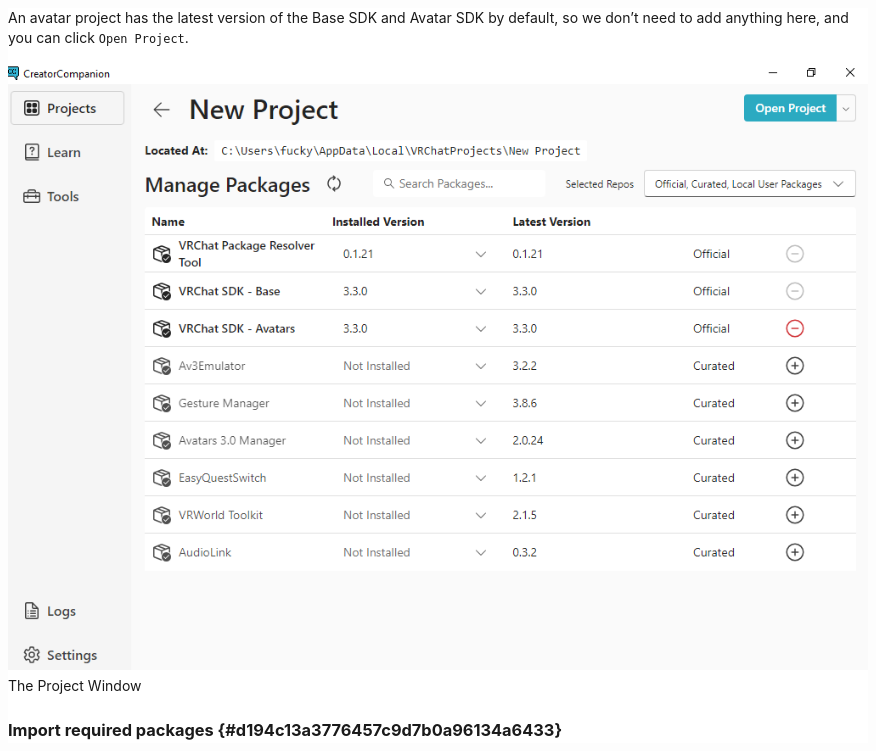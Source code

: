 

An avatar project has the latest version of the Base SDK and Avatar SDK by default, so we don’t need to add anything here, and you can click `Open Project`.


</div><div className='notion-spacer'></div>

<div class='notion-column' style={{width: 'calc((100% - (min(32px, 4vw) * 1)) * 0.5)'}}>


![The Project Window](./Uploading-An-Avatar.76edf647-5775-4691-b963-6a2249b359d6.png)<br/><GreyItalicText>The Project Window</GreyItalicText>


</div><div className='notion-spacer'></div>
</div>


### Import required packages {#d194c13a3776457c9d7b0a96134a6433}


<div class='notion-row'>
<div class='notion-column' style={{width: 'calc((100% - (min(32px, 4vw) * 1)) * 0.5)'}}>

